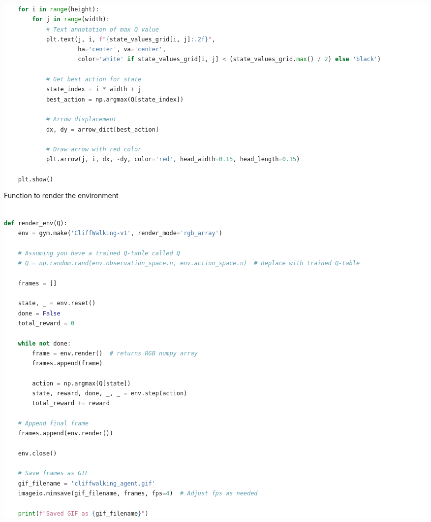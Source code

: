 ```python
    for i in range(height):
        for j in range(width):
            # Text annotation of max Q value
            plt.text(j, i, f"{state_values_grid[i, j]:.2f}",
                     ha='center', va='center',
                     color='white' if state_values_grid[i, j] < (state_values_grid.max() / 2) else 'black')

            # Get best action for state
            state_index = i * width + j
            best_action = np.argmax(Q[state_index])

            # Arrow displacement
            dx, dy = arrow_dict[best_action]

            # Draw arrow with red color
            plt.arrow(j, i, dx, -dy, color='red', head_width=0.15, head_length=0.15)

    plt.show()
```

Function to render the environment

```python

def render_env(Q):
    env = gym.make('CliffWalking-v1', render_mode='rgb_array')

    # Assuming you have a trained Q-table called Q
    # Q = np.random.rand(env.observation_space.n, env.action_space.n)  # Replace with trained Q-table

    frames = []

    state, _ = env.reset()
    done = False
    total_reward = 0

    while not done:
        frame = env.render()  # returns RGB numpy array
        frames.append(frame)
        
        action = np.argmax(Q[state])
        state, reward, done, _, _ = env.step(action)
        total_reward += reward
        
    # Append final frame
    frames.append(env.render())

    env.close()

    # Save frames as GIF
    gif_filename = 'cliffwalking_agent.gif'
    imageio.mimsave(gif_filename, frames, fps=4)  # Adjust fps as needed

    print(f"Saved GIF as {gif_filename}")
```
